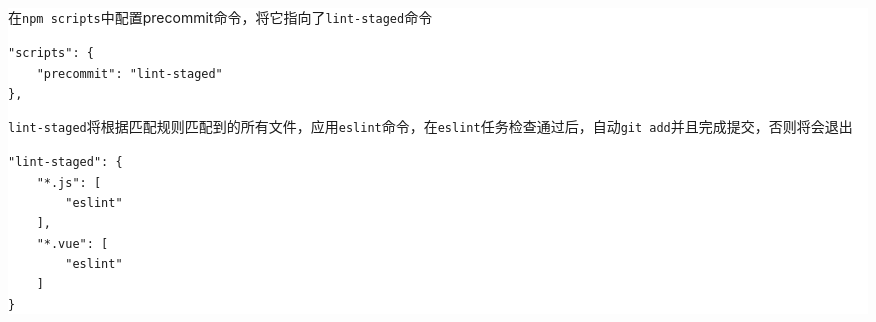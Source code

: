 在```npm scripts```中配置precommit命令，将它指向了```lint-staged```命令

```shell
"scripts": {
	"precommit": "lint-staged"
},
```

```lint-staged```将根据匹配规则匹配到的所有文件，应用```eslint```命令，在```eslint```任务检查通过后，自动```git add```并且完成提交，否则将会退出

```shell
"lint-staged": {
	"*.js": [
		"eslint"
	],
	"*.vue": [
		"eslint"
	]
}
```
